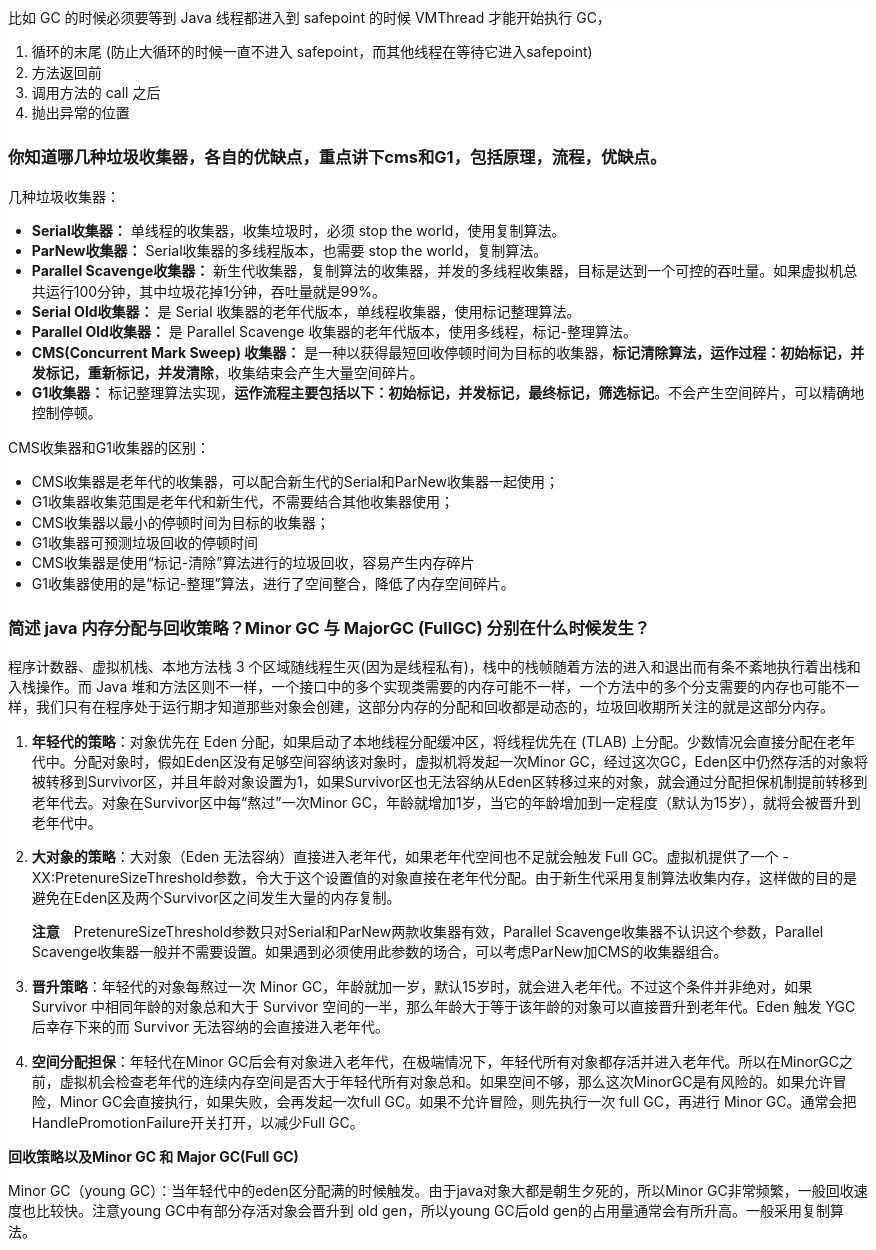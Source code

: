 比如 GC 的时候必须要等到 Java 线程都进入到 safepoint 的时候 VMThread 才能开始执行 GC，
1. 循环的末尾 (防止大循环的时候一直不进入 safepoint，而其他线程在等待它进入safepoint)
2. 方法返回前
3. 调用方法的 call 之后
4. 抛出异常的位置

### 你知道哪几种垃圾收集器，各自的优缺点，重点讲下cms和G1，包括原理，流程，优缺点。

几种垃圾收集器：

- **Serial收集器：** 单线程的收集器，收集垃圾时，必须 stop the world，使用复制算法。
- **ParNew收集器：**  Serial收集器的多线程版本，也需要 stop the world，复制算法。
- **Parallel Scavenge收集器：** 新生代收集器，复制算法的收集器，并发的多线程收集器，目标是达到一个可控的吞吐量。如果虚拟机总共运行100分钟，其中垃圾花掉1分钟，吞吐量就是99%。
- **Serial Old收集器：** 是 Serial 收集器的老年代版本，单线程收集器，使用标记整理算法。
- **Parallel Old收集器：** 是 Parallel Scavenge 收集器的老年代版本，使用多线程，标记-整理算法。
- **CMS(Concurrent Mark Sweep) 收集器：** 是一种以获得最短回收停顿时间为目标的收集器，**标记清除算法，运作过程：初始标记，并发标记，重新标记，并发清除**，收集结束会产生大量空间碎片。
- **G1收集器：** 标记整理算法实现，**运作流程主要包括以下：初始标记，并发标记，最终标记，筛选标记**。不会产生空间碎片，可以精确地控制停顿。

CMS收集器和G1收集器的区别：

- CMS收集器是老年代的收集器，可以配合新生代的Serial和ParNew收集器一起使用；
- G1收集器收集范围是老年代和新生代，不需要结合其他收集器使用；
- CMS收集器以最小的停顿时间为目标的收集器；
- G1收集器可预测垃圾回收的停顿时间
- CMS收集器是使用“标记-清除”算法进行的垃圾回收，容易产生内存碎片
- G1收集器使用的是“标记-整理”算法，进行了空间整合，降低了内存空间碎片。

### 简述 java 内存分配与回收策略？Minor GC 与 MajorGC (FullGC) 分别在什么时候发生？

程序计数器、虚拟机栈、本地方法栈 3 个区域随线程生灭(因为是线程私有)，栈中的栈帧随着方法的进入和退出而有条不紊地执行着出栈和入栈操作。而 Java 堆和方法区则不一样，一个接口中的多个实现类需要的内存可能不一样，一个方法中的多个分支需要的内存也可能不一样，我们只有在程序处于运行期才知道那些对象会创建，这部分内存的分配和回收都是动态的，垃圾回收期所关注的就是这部分内存。

1. **年轻代的策略**：对象优先在 Eden 分配，如果启动了本地线程分配缓冲区，将线程优先在 (TLAB) 上分配。少数情况会直接分配在老年代中。分配对象时，假如Eden区没有足够空间容纳该对象时，虚拟机将发起一次Minor GC，经过这次GC，Eden区中仍然存活的对象将被转移到Survivor区，并且年龄对象设置为1，如果Survivor区也无法容纳从Eden区转移过来的对象，就会通过分配担保机制提前转移到老年代去。对象在Survivor区中每“熬过”一次Minor GC，年龄就增加1岁，当它的年龄增加到一定程度（默认为15岁），就将会被晋升到老年代中。

2. **大对象的策略**：大对象（Eden 无法容纳）直接进入老年代，如果老年代空间也不足就会触发 Full GC。虚拟机提供了一个  -XX:PretenureSizeThreshold参数，令大于这个设置值的对象直接在老年代分配。由于新生代采用复制算法收集内存，这样做的目的是避免在Eden区及两个Survivor区之间发生大量的内存复制。

   **注意**　PretenureSizeThreshold参数只对Serial和ParNew两款收集器有效，Parallel Scavenge收集器不认识这个参数，Parallel Scavenge收集器一般并不需要设置。如果遇到必须使用此参数的场合，可以考虑ParNew加CMS的收集器组合。

3.  **晋升策略**：年轻代的对象每熬过一次 Minor GC，年龄就加一岁，默认15岁时，就会进入老年代。不过这个条件并非绝对，如果 Survivor 中相同年龄的对象总和大于 Survivor 空间的一半，那么年龄大于等于该年龄的对象可以直接晋升到老年代。Eden 触发 YGC 后幸存下来的而 Survivor 无法容纳的会直接进入老年代。

4. **空间分配担保**：年轻代在Minor GC后会有对象进入老年代，在极端情况下，年轻代所有对象都存活并进入老年代。所以在MinorGC之前，虚拟机会检查老年代的连续内存空间是否大于年轻代所有对象总和。如果空间不够，那么这次MinorGC是有风险的。如果允许冒险，Minor GC会直接执行，如果失败，会再发起一次full GC。如果不允许冒险，则先执行一次 full GC，再进行 Minor GC。通常会把HandlePromotionFailure开关打开，以减少Full GC。

**回收策略以及Minor GC 和 Major GC(Full GC)**

Minor GC（young GC）：当年轻代中的eden区分配满的时候触发。由于java对象大都是朝生夕死的，所以Minor GC非常频繁，一般回收速度也比较快。注意young GC中有部分存活对象会晋升到 old gen，所以young GC后old gen的占用量通常会有所升高。一般采用复制算法。
